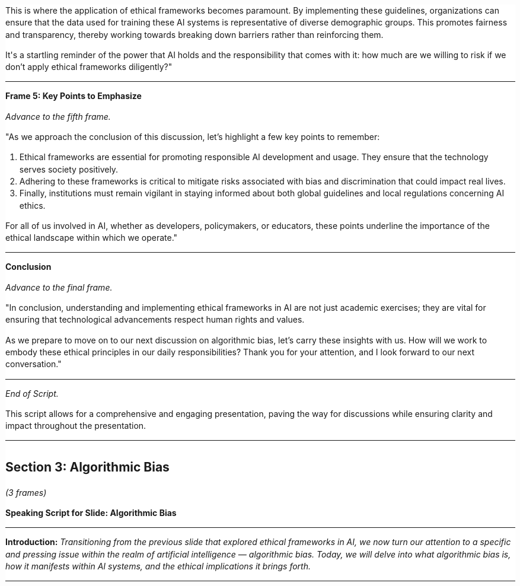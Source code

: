 This is where the application of ethical frameworks becomes paramount. By implementing these guidelines, organizations can ensure that the data used for training these AI systems is representative of diverse demographic groups. This promotes fairness and transparency, thereby working towards breaking down barriers rather than reinforcing them.

It's a startling reminder of the power that AI holds and the responsibility that comes with it: how much are we willing to risk if we don’t apply ethical frameworks diligently?"

---

**Frame 5: Key Points to Emphasize**

*Advance to the fifth frame.*

"As we approach the conclusion of this discussion, let’s highlight a few key points to remember:

1. Ethical frameworks are essential for promoting responsible AI development and usage. They ensure that the technology serves society positively.
2. Adhering to these frameworks is critical to mitigate risks associated with bias and discrimination that could impact real lives.
3. Finally, institutions must remain vigilant in staying informed about both global guidelines and local regulations concerning AI ethics.

For all of us involved in AI, whether as developers, policymakers, or educators, these points underline the importance of the ethical landscape within which we operate."

---

**Conclusion**

*Advance to the final frame.*

"In conclusion, understanding and implementing ethical frameworks in AI are not just academic exercises; they are vital for ensuring that technological advancements respect human rights and values. 

As we prepare to move on to our next discussion on algorithmic bias, let’s carry these insights with us. How will we work to embody these ethical principles in our daily responsibilities? Thank you for your attention, and I look forward to our next conversation."

---

*End of Script.* 

This script allows for a comprehensive and engaging presentation, paving the way for discussions while ensuring clarity and impact throughout the presentation.

---

## Section 3: Algorithmic Bias
*(3 frames)*

**Speaking Script for Slide: Algorithmic Bias**

---

**Introduction:**
*Transitioning from the previous slide that explored ethical frameworks in AI, we now turn our attention to a specific and pressing issue within the realm of artificial intelligence — algorithmic bias. Today, we will delve into what algorithmic bias is, how it manifests within AI systems, and the ethical implications it brings forth.*

---